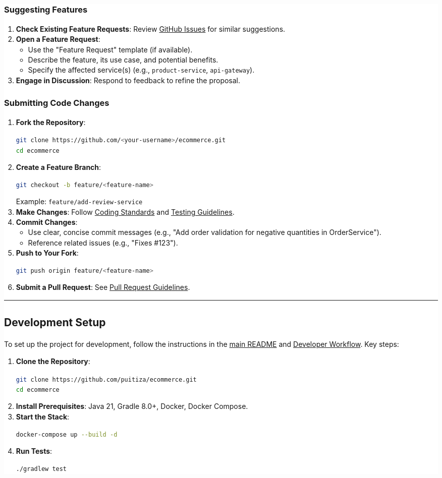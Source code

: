 ### Suggesting Features

1. **Check Existing Feature Requests**: Review [GitHub Issues](https://github.com/puitiza/ecommerce/issues) for similar
   suggestions.
2. **Open a Feature Request**:
    - Use the "Feature Request" template (if available).
    - Describe the feature, its use case, and potential benefits.
    - Specify the affected service(s) (e.g., `product-service`, `api-gateway`).
3. **Engage in Discussion**: Respond to feedback to refine the proposal.

### Submitting Code Changes

1. **Fork the Repository**:
   ```bash
   git clone https://github.com/<your-username>/ecommerce.git
   cd ecommerce
   ```
2. **Create a Feature Branch**:
   ```bash
   git checkout -b feature/<feature-name>
   ```
   Example: `feature/add-review-service`
3. **Make Changes**: Follow [Coding Standards](#coding-standards) and [Testing Guidelines](#testing-guidelines).
4. **Commit Changes**:
    - Use clear, concise commit messages (e.g., "Add order validation for negative quantities in OrderService").
    - Reference related issues (e.g., "Fixes #123").
5. **Push to Your Fork**:
   ```bash
   git push origin feature/<feature-name>
   ```
6. **Submit a Pull Request**: See [Pull Request Guidelines](#pull-request-guidelines).

---

## Development Setup

To set up the project for development, follow the instructions in the [main README](/README.md#getting-started)
and [Developer Workflow](config/docs/developer-workflow.md). Key steps:

1. **Clone the Repository**:
   ```bash
   git clone https://github.com/puitiza/ecommerce.git
   cd ecommerce
   ```
2. **Install Prerequisites**: Java 21, Gradle 8.0+, Docker, Docker Compose.
3. **Start the Stack**:
   ```bash
   docker-compose up --build -d
   ```
4. **Run Tests**:
   ```bash
   ./gradlew test
   ```
